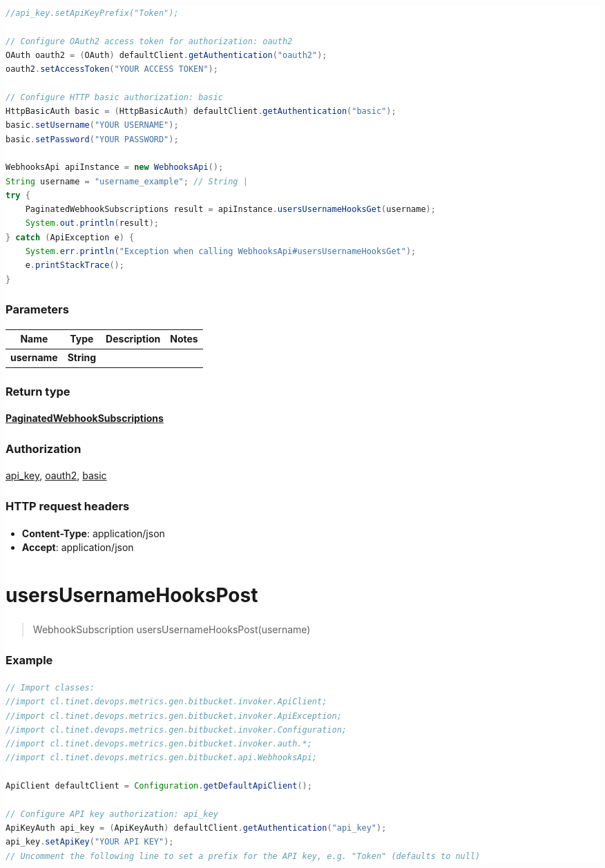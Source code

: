```java
//api_key.setApiKeyPrefix("Token");

// Configure OAuth2 access token for authorization: oauth2
OAuth oauth2 = (OAuth) defaultClient.getAuthentication("oauth2");
oauth2.setAccessToken("YOUR ACCESS TOKEN");

// Configure HTTP basic authorization: basic
HttpBasicAuth basic = (HttpBasicAuth) defaultClient.getAuthentication("basic");
basic.setUsername("YOUR USERNAME");
basic.setPassword("YOUR PASSWORD");

WebhooksApi apiInstance = new WebhooksApi();
String username = "username_example"; // String | 
try {
    PaginatedWebhookSubscriptions result = apiInstance.usersUsernameHooksGet(username);
    System.out.println(result);
} catch (ApiException e) {
    System.err.println("Exception when calling WebhooksApi#usersUsernameHooksGet");
    e.printStackTrace();
}
```

### Parameters

Name | Type | Description  | Notes
------------- | ------------- | ------------- | -------------
 **username** | **String**|  |

### Return type

[**PaginatedWebhookSubscriptions**](PaginatedWebhookSubscriptions.md)

### Authorization

[api_key](../README.md#api_key), [oauth2](../README.md#oauth2), [basic](../README.md#basic)

### HTTP request headers

 - **Content-Type**: application/json
 - **Accept**: application/json

<a name="usersUsernameHooksPost"></a>
# **usersUsernameHooksPost**
> WebhookSubscription usersUsernameHooksPost(username)





### Example
```java
// Import classes:
//import cl.tinet.devops.metrics.gen.bitbucket.invoker.ApiClient;
//import cl.tinet.devops.metrics.gen.bitbucket.invoker.ApiException;
//import cl.tinet.devops.metrics.gen.bitbucket.invoker.Configuration;
//import cl.tinet.devops.metrics.gen.bitbucket.invoker.auth.*;
//import cl.tinet.devops.metrics.gen.bitbucket.api.WebhooksApi;

ApiClient defaultClient = Configuration.getDefaultApiClient();

// Configure API key authorization: api_key
ApiKeyAuth api_key = (ApiKeyAuth) defaultClient.getAuthentication("api_key");
api_key.setApiKey("YOUR API KEY");
// Uncomment the following line to set a prefix for the API key, e.g. "Token" (defaults to null)
```